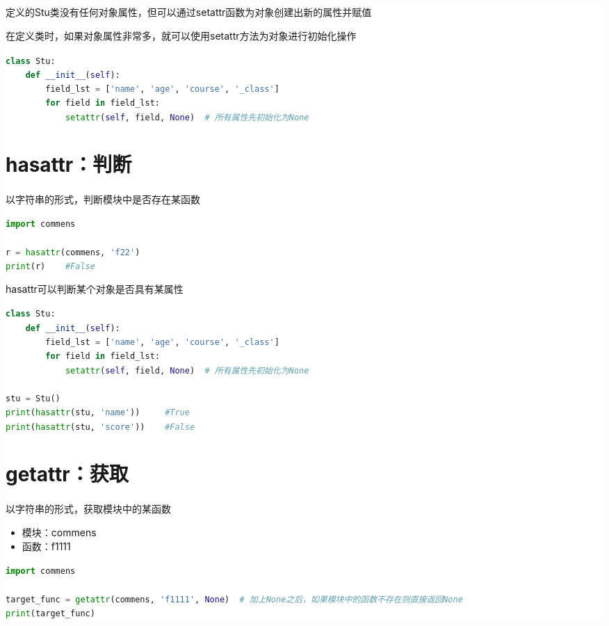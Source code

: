 定义的Stu类没有任何对象属性，但可以通过setattr函数为对象创建出新的属性并赋值



在定义类时，如果对象属性非常多，就可以使用setattr方法为对象进行初始化操作

```python
class Stu:
    def __init__(self):
        field_lst = ['name', 'age', 'course', '_class']
        for field in field_lst:
            setattr(self, field, None)  # 所有属性先初始化为None
```





# hasattr：判断

以字符串的形式，判断模块中是否存在某函数

```python
import commens

r = hasattr(commens, 'f22')
print(r)    #False
```



hasattr可以判断某个对象是否具有某属性

```python
class Stu:
    def __init__(self):
        field_lst = ['name', 'age', 'course', '_class']
        for field in field_lst:
            setattr(self, field, None)  # 所有属性先初始化为None

stu = Stu()
print(hasattr(stu, 'name'))		#True
print(hasattr(stu, 'score'))	#False
```







# getattr：获取

以字符串的形式，获取模块中的某函数

- 模块：commens
- 函数：f1111

```python
import commens

target_func = getattr(commens, 'f1111', None)  # 加上None之后，如果模块中的函数不存在则直接返回None
print(target_func)
```
